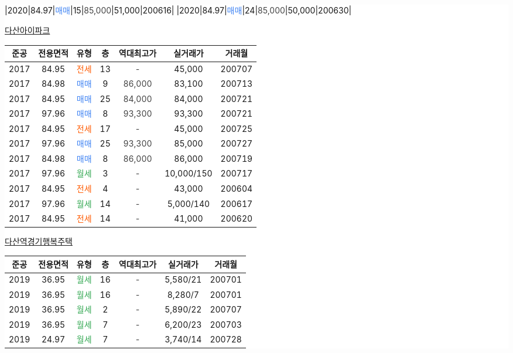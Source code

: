|2020|84.97|<span style="color:#4285f3">매매</span>|15|<span style="color:#444444">85,000</span>|51,000|200616|
|2020|84.97|<span style="color:#4285f3">매매</span>|24|<span style="color:#444444">85,000</span>|50,000|200630|

[다산아이파크](https://search.naver.com/search.naver?query=%EA%B2%BD%EA%B8%B0%EB%8F%84+%EB%82%A8%EC%96%91%EC%A3%BC%EC%8B%9C+%EB%8B%A4%EC%82%B0%EB%8F%99+%EB%8B%A4%EC%82%B0%EC%95%84%EC%9D%B4%ED%8C%8C%ED%81%AC)

|준공|전용면적|유형|층|역대최고가|실거래가|거래월|
|:---:|:---:|:---:|:---:|:---:|:---:|:---:|
|2017|84.95|<span style="color:#ff5a00">전세</span>|13|<span style="color:#444444">-</span>|45,000|200707|
|2017|84.98|<span style="color:#4285f3">매매</span>|9|<span style="color:#444444">86,000</span>|83,100|200713|
|2017|84.95|<span style="color:#4285f3">매매</span>|25|<span style="color:#444444">84,000</span>|84,000|200721|
|2017|97.96|<span style="color:#4285f3">매매</span>|8|<span style="color:#444444">93,300</span>|93,300|200721|
|2017|84.95|<span style="color:#ff5a00">전세</span>|17|<span style="color:#444444">-</span>|45,000|200725|
|2017|97.96|<span style="color:#4285f3">매매</span>|25|<span style="color:#444444">93,300</span>|85,000|200727|
|2017|84.98|<span style="color:#4285f3">매매</span>|8|<span style="color:#444444">86,000</span>|86,000|200719|
|2017|97.96|<span style="color:#34a853">월세</span>|3|<span style="color:#444444">-</span>|10,000/150|200717|
|2017|84.95|<span style="color:#ff5a00">전세</span>|4|<span style="color:#444444">-</span>|43,000|200604|
|2017|97.96|<span style="color:#34a853">월세</span>|14|<span style="color:#444444">-</span>|5,000/140|200617|
|2017|84.95|<span style="color:#ff5a00">전세</span>|14|<span style="color:#444444">-</span>|41,000|200620|


<script async src="//pagead2.googlesyndication.com/pagead/js/adsbygoogle.js"></script>

<ins class="adsbygoogle"
     style="display:block"
     data-ad-client="ca-pub-2446590836940007"
     data-ad-slot="1659523306"
     data-ad-format="auto"
     data-full-width-responsive="true"></ins>
<script>
(adsbygoogle = window.adsbygoogle || []).push({});
</script>


[다산역경기행복주택](https://search.naver.com/search.naver?query=%EA%B2%BD%EA%B8%B0%EB%8F%84+%EB%82%A8%EC%96%91%EC%A3%BC%EC%8B%9C+%EB%8B%A4%EC%82%B0%EB%8F%99+%EB%8B%A4%EC%82%B0%EC%97%AD%EA%B2%BD%EA%B8%B0%ED%96%89%EB%B3%B5%EC%A3%BC%ED%83%9D)

|준공|전용면적|유형|층|역대최고가|실거래가|거래월|
|:---:|:---:|:---:|:---:|:---:|:---:|:---:|
|2019|36.95|<span style="color:#34a853">월세</span>|16|<span style="color:#444444">-</span>|5,580/21|200701|
|2019|36.95|<span style="color:#34a853">월세</span>|16|<span style="color:#444444">-</span>|8,280/7|200701|
|2019|36.95|<span style="color:#34a853">월세</span>|2|<span style="color:#444444">-</span>|5,890/22|200707|
|2019|36.95|<span style="color:#34a853">월세</span>|7|<span style="color:#444444">-</span>|6,200/23|200703|
|2019|24.97|<span style="color:#34a853">월세</span>|7|<span style="color:#444444">-</span>|3,740/14|200728|
